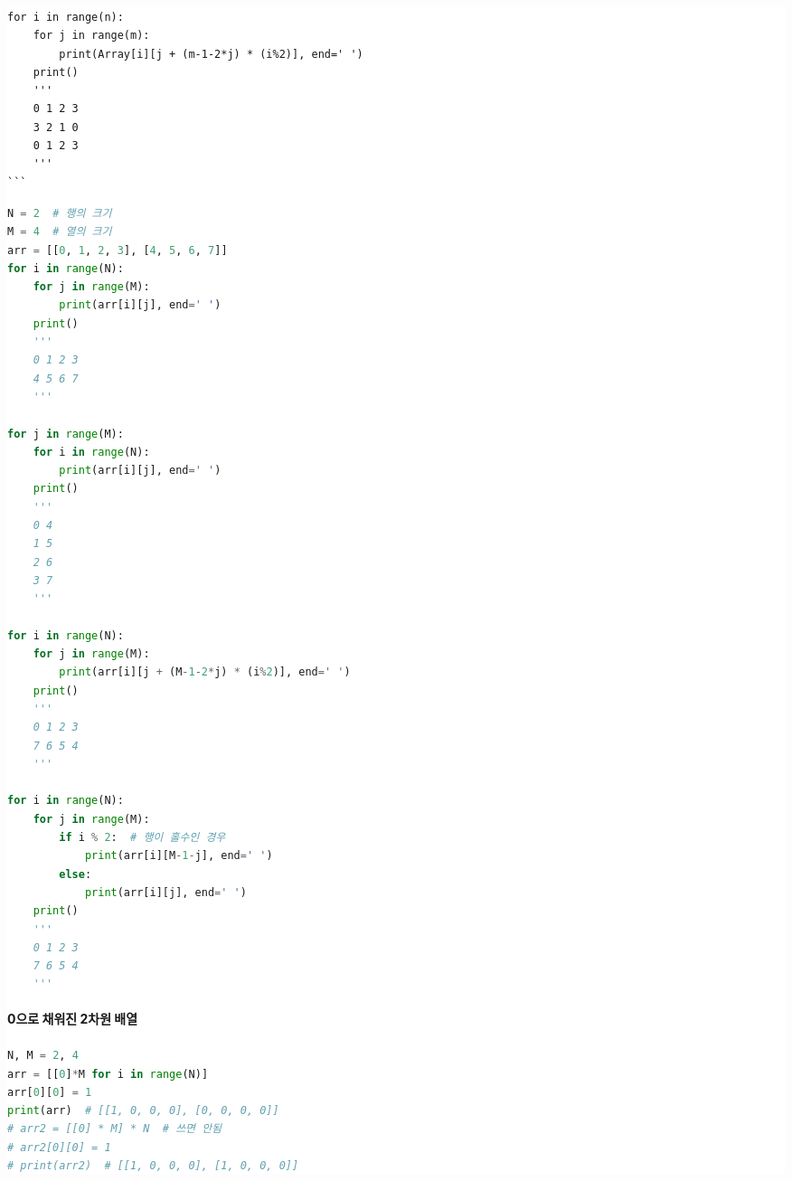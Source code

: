     for i in range(n):
        for j in range(m):
            print(Array[i][j + (m-1-2*j) * (i%2)], end=' ')
        print()
        '''
        0 1 2 3
        3 2 1 0
        0 1 2 3
        '''
    ```
```python
N = 2  # 행의 크기
M = 4  # 열의 크기
arr = [[0, 1, 2, 3], [4, 5, 6, 7]]
for i in range(N):
    for j in range(M):
        print(arr[i][j], end=' ')
    print()
    '''
    0 1 2 3 
    4 5 6 7 
    '''

for j in range(M):
    for i in range(N):
        print(arr[i][j], end=' ')
    print()
    '''
    0 4
    1 5
    2 6
    3 7
    '''

for i in range(N):
    for j in range(M):
        print(arr[i][j + (M-1-2*j) * (i%2)], end=' ')
    print()
    '''
    0 1 2 3
    7 6 5 4
    '''

for i in range(N):
    for j in range(M):
        if i % 2:  # 행이 홀수인 경우
            print(arr[i][M-1-j], end=' ')
        else:
            print(arr[i][j], end=' ')
    print()
    '''
    0 1 2 3
    7 6 5 4
    '''
```
#### 0으로 채워진 2차원 배열
```python
N, M = 2, 4
arr = [[0]*M for i in range(N)]
arr[0][0] = 1
print(arr)  # [[1, 0, 0, 0], [0, 0, 0, 0]]
# arr2 = [[0] * M] * N  # 쓰면 안됨
# arr2[0][0] = 1
# print(arr2)  # [[1, 0, 0, 0], [1, 0, 0, 0]]
```